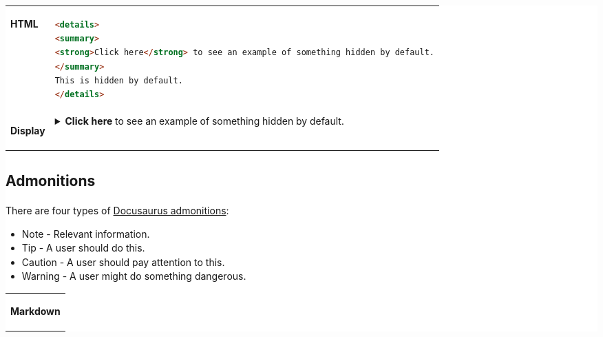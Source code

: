 <table class="code">
  <tbody>
    <tr>
<td>


**HTML**

</td>
<td>


```html
<details>
<summary>
<strong>Click here</strong> to see an example of something hidden by default.
</summary>
This is hidden by default.
</details>
```

</td>
</tr>
<tr>
<td>


**Display**

</td>
<td>

<details><summary>
    <strong>Click here</strong> to see an example of something hidden by default.
  </summary></details>
</td>
    </tr>
  </tbody>
</table>

## Admonitions

There are four types of [Docusaurus admonitions](https://docusaurus.io/docs/markdown-features/admonitions):

- Note - Relevant information.
- Tip - A user should do this.
- Caution - A user should pay attention to this.
- Warning - A user might do something dangerous.

<table class="code">
  <tbody>
    <tr>
<td>


**Markdown**
